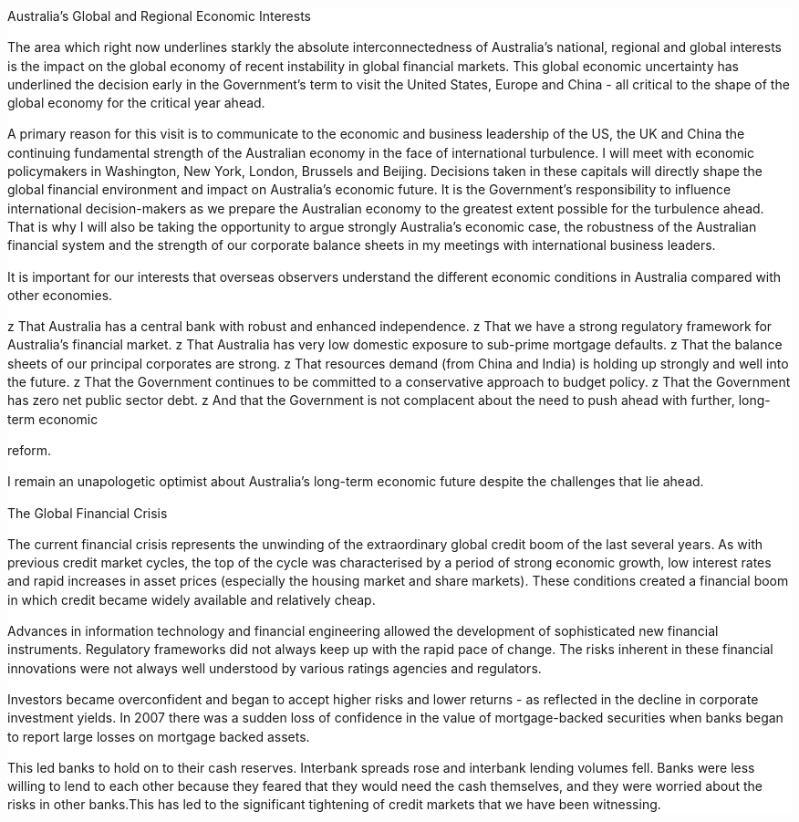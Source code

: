   Australia’s Global and Regional Economic Interests 

  The area which right now underlines starkly the absolute interconnectedness of Australia’s national, regional and global  interests  is  the  impact  on  the  global  economy  of  recent  instability  in  global  financial  markets.  This  global economic   uncertainty has underlined the decision early in the Government’s term to visit the United States, Europe and China - all  critical to the shape of the global economy for the critical year ahead. 

  A primary reason for this visit is to communicate to the economic and business leadership of the US, the UK and China  the  continuing  fundamental  strength  of  the  Australian  economy  in  the  face  of  international  turbulence.  I  will  meet  with   economic  policymakers  in  Washington,  New  York,  London,  Brussels and  Beijing.  Decisions  taken  in  these  capitals  will   directly  shape  the  global  financial  environment  and  impact  on  Australia’s  economic  future.  It  is  the  Government’s   responsibility  to  influence  international  decision-makers  as  we prepare  the  Australian  economy  to  the  greatest  extent   possible for the turbulence ahead. That is why I will also be taking the opportunity to argue strongly Australia’s economic  case, the robustness of the Australian financial system and the strength of our corporate balance sheets in my meetings with international business leaders. 

  It  is  important  for  our  interests  that  overseas  observers  understand  the different  economic  conditions  in  Australia   compared with other economies. 

  z That Australia has a central bank with robust and enhanced independence.   z That we have a strong regulatory framework for Australia’s financial market.   z That Australia has very low domestic exposure to sub-prime mortgage defaults.   z That the balance sheets of our principal corporates are strong.   z That resources demand (from China and India) is holding up strongly and well into the future.   z That the Government continues to be committed to a conservative approach to budget policy.   z That the Government has zero net public sector debt.   z And  that  the  Government  is  not  complacent  about  the  need  to  push  ahead  with  further,  long-term  economic  

  reform.  

  I remain an unapologetic optimist about Australia’s long-term economic future despite the challenges that lie ahead. 

  The Global Financial Crisis 

  The current financial crisis represents the unwinding of the extraordinary global credit boom of the last several years. As  with  previous  credit  market  cycles,  the  top  of  the  cycle  was  characterised  by  a  period  of  strong  economic  growth,  low   interest  rates  and  rapid  increases  in  asset  prices  (especially  the housing  market  and  share  markets).  These  conditions   created a financial boom in which credit became widely available and relatively cheap. 

  Advances  in  information  technology  and  financial  engineering  allowed  the development  of  sophisticated  new  financial   instruments.  Regulatory frameworks did not always keep up with the rapid pace of change. The risks inherent in these   financial innovations were not always well understood by various ratings agencies and regulators. 

  Investors  became  overconfident  and  began  to  accept  higher  risks  and  lower  returns  -  as  reflected  in  the  decline  in   corporate investment yields. In 2007 there was a sudden loss of confidence in the value of mortgage-backed securities when banks began to report large losses on mortgage backed assets. 

  This led banks to hold on to their cash reserves. Interbank spreads rose and interbank lending volumes fell. Banks were  less willing to lend to each other because they feared that they would need the cash themselves, and they were worried  about the risks in other banks.This has led to the significant tightening of credit markets that we have been witnessing. 
